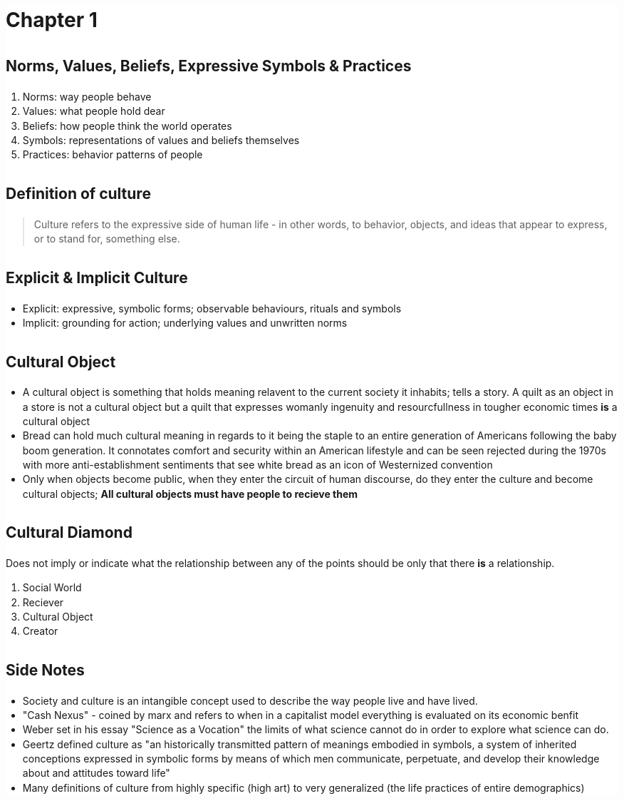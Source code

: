 # Chapter 1

## Norms, Values, Beliefs, Expressive Symbols & Practices

1. Norms: way people behave
2. Values: what people hold dear
3. Beliefs: how people think the world operates
4. Symbols: representations of values and beliefs themselves
5. Practices: behavior patterns of people

## Definition of culture

> Culture refers to the expressive side of human life - in other words, to behavior, objects, and ideas that appear to express, or to stand for, something else.

## Explicit & Implicit Culture

* Explicit: expressive, symbolic forms; observable behaviours, rituals and symbols
* Implicit: grounding for action; underlying values and unwritten norms

## Cultural Object

* A cultural object is something that holds meaning relavent to the current society it inhabits; tells a story. A quilt as an object in a store is not a cultural object but a quilt that expresses womanly ingenuity and resourcfullness in tougher economic times **is** a cultural object
* Bread can hold much cultural meaning in regards to it being the staple to an entire generation of Americans following the baby boom generation. It connotates comfort and security within an American lifestyle and can be seen rejected during the 1970s with more anti-establishment sentiments that see white bread as an icon of Westernized convention
* Only when objects become public, when they enter the circuit of human discourse, do they enter the culture and become cultural objects; **All cultural objects must have people to recieve them**

## Cultural Diamond

Does not imply or indicate what the relationship between any of the points should be only that there **is** a relationship.

1. Social World
2. Reciever
3. Cultural Object
4. Creator

## Side Notes

* Society and culture is an intangible concept used to describe the way people live and have lived.
* "Cash Nexus" - coined by marx and refers to when in a capitalist model everything is evaluated on its economic benfit
* Weber set in his essay "Science as a Vocation" the limits of what science cannot do in order to explore what science can do.
* Geertz defined culture as "an historically transmitted pattern of meanings embodied in symbols, a system of inherited conceptions expressed in symbolic forms by means of which men communicate, perpetuate, and develop their knowledge about and attitudes toward life"
* Many definitions of culture from highly specific (high art) to very generalized (the life practices of entire demographics)
